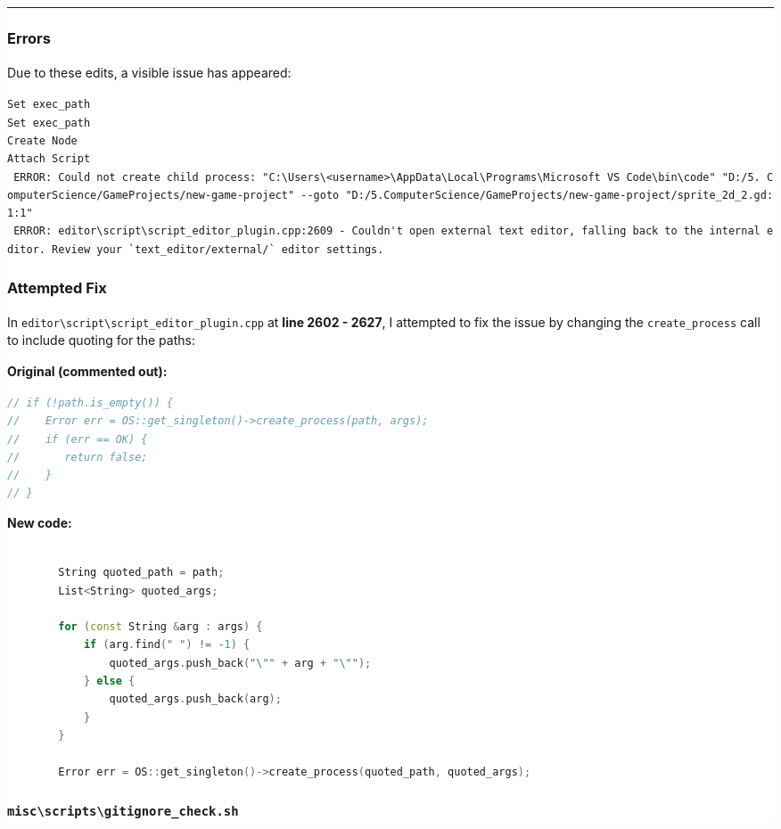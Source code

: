 -----

### Errors

Due to these edits, a visible issue has appeared:

```pwsh
Set exec_path
Set exec_path
Create Node
Attach Script
 ERROR: Could not create child process: "C:\Users\<username>\AppData\Local\Programs\Microsoft VS Code\bin\code" "D:/5. ComputerScience/GameProjects/new-game-project" --goto "D:/5.ComputerScience/GameProjects/new-game-project/sprite_2d_2.gd:1:1"
 ERROR: editor\script\script_editor_plugin.cpp:2609 - Couldn't open external text editor, falling back to the internal editor. Review your `text_editor/external/` editor settings.
```

### Attempted Fix

In `editor\script\script_editor_plugin.cpp` at **line 2602 - 2627**, I attempted to fix the issue by changing the `create_process` call to include quoting for the paths:

**Original (commented out):**

```cpp
// if (!path.is_empty()) {
//    Error err = OS::get_singleton()->create_process(path, args);
//    if (err == OK) {
//       return false;
//    }
// }
```

**New code:**

```cpp

		String quoted_path = path;
		List<String> quoted_args;

		for (const String &arg : args) {
			if (arg.find(" ") != -1) {
				quoted_args.push_back("\"" + arg + "\"");
			} else {
				quoted_args.push_back(arg);
			}
		}

		Error err = OS::get_singleton()->create_process(quoted_path, quoted_args);


```

### `misc\scripts\gitignore_check.sh`
